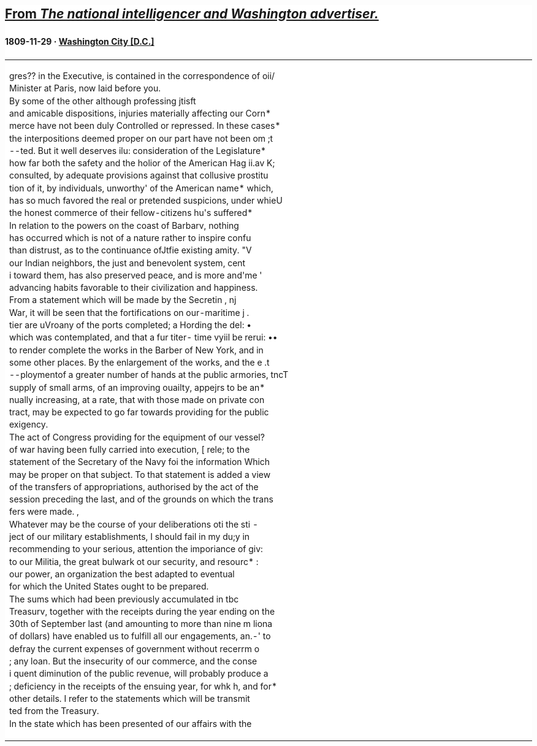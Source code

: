
## [From _The national intelligencer and Washington advertiser._](https://www.loc.gov/resource/sn83045242/1809-11-29/ed-1/?sp=1)

#### 1809-11-29 &middot; [Washington City [D.C.]](http://dbpedia.org/resource/Washington%2C_D.C.)

<table style="width: 100%;"><tr><td style="width: 50%">

  
gres?? in the Executive, is contained in the correspondence of oii/  
Minister at Paris, now laid before you.  
By some of the other although professing jtisft  
and amicable dispositions, injuries materially affecting our Corn*  
merce have not been duly Controlled or repressed. In these cases*  
the interpositions deemed proper on our part have not been om ;t­  
--ted. But it well deserves ilu: consideration of the Legislature*  
how far both the safety and the holior of the American Hag ii.av K;  
consulted, by adequate provisions against that collusive prostitu­  
tion of it, by individuals, unworthy&#x27; of the American name* which,  
has so much favored the real or pretended suspicions, under whieU  
the honest commerce of their fellow-citizens hu&#x27;s suffered*  
In relation to the powers on the coast of Barbarv, nothing  
has occurred which is not of a nature rather to inspire confu  
than distrust, as to the continuance ofJtfie existing amity. &quot;V  
our Indian neighbors, the just and benevolent system, cent  
i toward them, has also preserved peace, and is more and&#x27;me &#x27;  
advancing habits favorable to their civilization and happiness.  
From a statement which will be made by the Secretin , nj  
War, it will be seen that the fortifications on our-maritime j .  
tier are uVroany of the ports completed; a Hording the del: •  
which was contemplated, and that a fur titer- time vyiil be rerui: ••  
to render complete the works in the Barber of New York, and in  
some other places. By the enlargement of the works, and the e .t­  
--ploymentof a greater number of hands at the public armories, tncT  
supply of small arms, of an improving ouailty, appejrs to be an*  
nually increasing, at a rate, that with those made on private con­  
tract, may be expected to go far towards providing for the public  
exigency.  
The act of Congress providing for the equipment of our vessel?  
of war having been fully carried into execution, [ rele; to the  
statement of the Secretary of the Navy foi the information Which  
may be proper on that subject. To that statement is added a view  
of the transfers of appropriations, authorised by the act of the  
session preceding the last, and of the grounds on which the trans­  
fers were made. ,  
Whatever may be the course of your deliberations oti the sti -  
ject of our military establishments, I should fail in my du;y in  
recommending to your serious, attention the imporiance of giv:  
to our Militia, the great bulwark ot our security, and resourc* :  
our power, an organization the best adapted to eventual   
for which the United States ought to be prepared.  
The sums which had been previously accumulated in tbc  
Treasurv, together with the receipts during the year ending on the  
30th of September last (and amounting to more than nine m liona  
of dollars) have enabled us to fulfill all our engagements, an.-&#x27; to  
defray the current expenses of government without recerrm o  
; any loan. But the insecurity of our commerce, and the conse­  
i quent diminution of the public revenue, will probably produce a  
; deficiency in the receipts of the ensuing year, for whk h, and for*  
other details. I refer to the statements which will be transmit­  
ted from the Treasury.  
In the state which has been presented of our affairs with the  